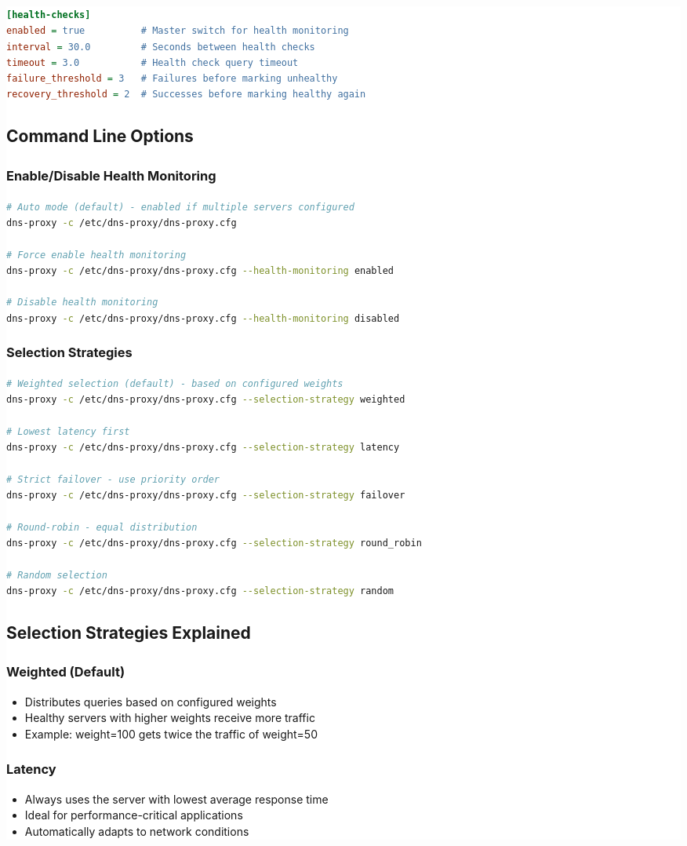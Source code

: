 ```ini
[health-checks]
enabled = true          # Master switch for health monitoring
interval = 30.0         # Seconds between health checks
timeout = 3.0           # Health check query timeout
failure_threshold = 3   # Failures before marking unhealthy
recovery_threshold = 2  # Successes before marking healthy again
```

## Command Line Options

### Enable/Disable Health Monitoring

```bash
# Auto mode (default) - enabled if multiple servers configured
dns-proxy -c /etc/dns-proxy/dns-proxy.cfg

# Force enable health monitoring
dns-proxy -c /etc/dns-proxy/dns-proxy.cfg --health-monitoring enabled

# Disable health monitoring
dns-proxy -c /etc/dns-proxy/dns-proxy.cfg --health-monitoring disabled
```

### Selection Strategies

```bash
# Weighted selection (default) - based on configured weights
dns-proxy -c /etc/dns-proxy/dns-proxy.cfg --selection-strategy weighted

# Lowest latency first
dns-proxy -c /etc/dns-proxy/dns-proxy.cfg --selection-strategy latency

# Strict failover - use priority order
dns-proxy -c /etc/dns-proxy/dns-proxy.cfg --selection-strategy failover

# Round-robin - equal distribution
dns-proxy -c /etc/dns-proxy/dns-proxy.cfg --selection-strategy round_robin

# Random selection
dns-proxy -c /etc/dns-proxy/dns-proxy.cfg --selection-strategy random
```

## Selection Strategies Explained

### Weighted (Default)
- Distributes queries based on configured weights
- Healthy servers with higher weights receive more traffic
- Example: weight=100 gets twice the traffic of weight=50

### Latency
- Always uses the server with lowest average response time
- Ideal for performance-critical applications
- Automatically adapts to network conditions
